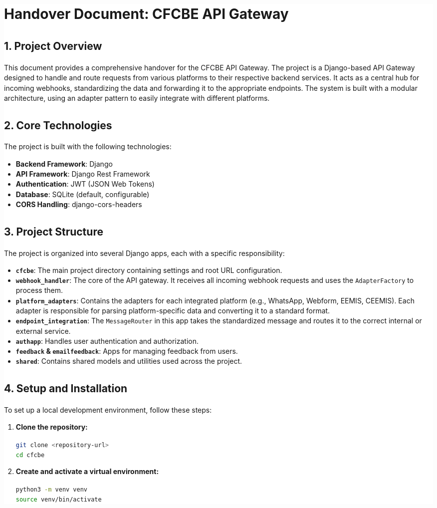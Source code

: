 # Handover Document: CFCBE API Gateway

## 1. Project Overview

This document provides a comprehensive handover for the CFCBE API Gateway. The project is a Django-based API Gateway designed to handle and route requests from various platforms to their respective backend services. It acts as a central hub for incoming webhooks, standardizing the data and forwarding it to the appropriate endpoints. The system is built with a modular architecture, using an adapter pattern to easily integrate with different platforms.

## 2. Core Technologies

The project is built with the following technologies:

*   **Backend Framework**: Django
*   **API Framework**: Django Rest Framework
*   **Authentication**: JWT (JSON Web Tokens)
*   **Database**: SQLite (default, configurable)
*   **CORS Handling**: django-cors-headers

## 3. Project Structure

The project is organized into several Django apps, each with a specific responsibility:

*   **`cfcbe`**: The main project directory containing settings and root URL configuration.
*   **`webhook_handler`**: The core of the API gateway. It receives all incoming webhook requests and uses the `AdapterFactory` to process them.
*   **`platform_adapters`**: Contains the adapters for each integrated platform (e.g., WhatsApp, Webform, EEMIS, CEEMIS). Each adapter is responsible for parsing platform-specific data and converting it to a standard format.
*   **`endpoint_integration`**: The `MessageRouter` in this app takes the standardized message and routes it to the correct internal or external service.
*   **`authapp`**: Handles user authentication and authorization.
*   **`feedback` & `emailfeedback`**: Apps for managing feedback from users.
*   **`shared`**: Contains shared models and utilities used across the project.

## 4. Setup and Installation

To set up a local development environment, follow these steps:

1.  **Clone the repository:**
    ```bash
    git clone <repository-url>
    cd cfcbe
    ```

2.  **Create and activate a virtual environment:**
    ```bash
    python3 -m venv venv
    source venv/bin/activate
    ```
